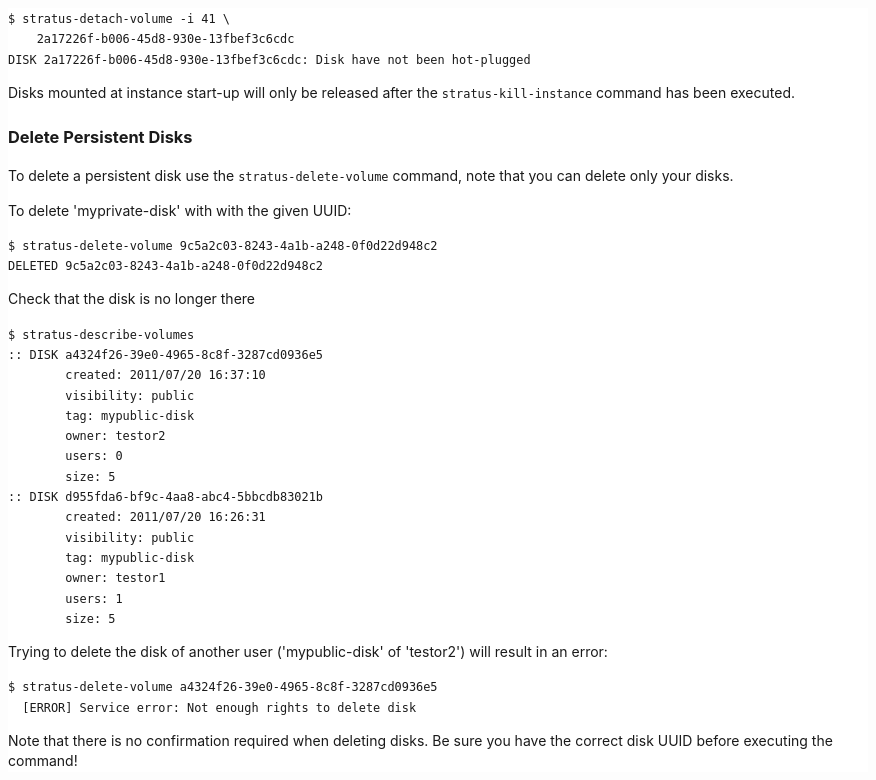     $ stratus-detach-volume -i 41 \
        2a17226f-b006-45d8-930e-13fbef3c6cdc
    DISK 2a17226f-b006-45d8-930e-13fbef3c6cdc: Disk have not been hot-plugged

Disks mounted at instance start-up will only be released after the
`stratus-kill-instance` command has been executed. 

### Delete Persistent Disks

To delete a persistent disk use the `stratus-delete-volume` command,
note that you can delete only your disks.

To delete 'myprivate-disk' with with the given UUID: 

    $ stratus-delete-volume 9c5a2c03-8243-4a1b-a248-0f0d22d948c2
    DELETED 9c5a2c03-8243-4a1b-a248-0f0d22d948c2

Check that the disk is no longer there

    $ stratus-describe-volumes
    :: DISK a4324f26-39e0-4965-8c8f-3287cd0936e5
            created: 2011/07/20 16:37:10
            visibility: public
            tag: mypublic-disk
            owner: testor2
            users: 0
            size: 5
    :: DISK d955fda6-bf9c-4aa8-abc4-5bbcdb83021b
            created: 2011/07/20 16:26:31
            visibility: public
            tag: mypublic-disk
            owner: testor1
            users: 1
            size: 5

Trying to delete the disk of another user ('mypublic-disk' of
'testor2') will result in an error:

    $ stratus-delete-volume a4324f26-39e0-4965-8c8f-3287cd0936e5
      [ERROR] Service error: Not enough rights to delete disk

Note that there is no confirmation required when deleting disks.  Be
sure you have the correct disk UUID before executing the command!


[^1]: "disk" and "volume" are used interchangeably.

